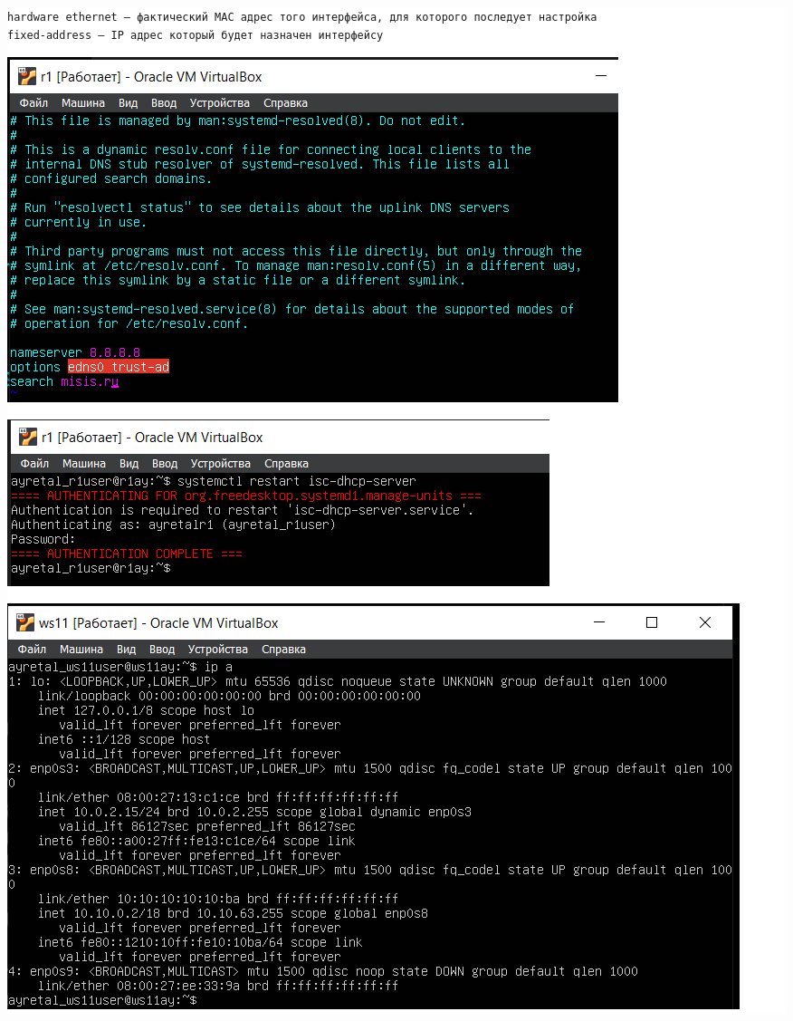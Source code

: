     hardware ethernet — фактический MAC адрес того интерфейса, для которого последует настройка
    fixed-address — IP адрес который будет назначен интерфейсу

![alt text](image-2.png)

![alt text](image-3.png)

![alt text](image-5.png)
